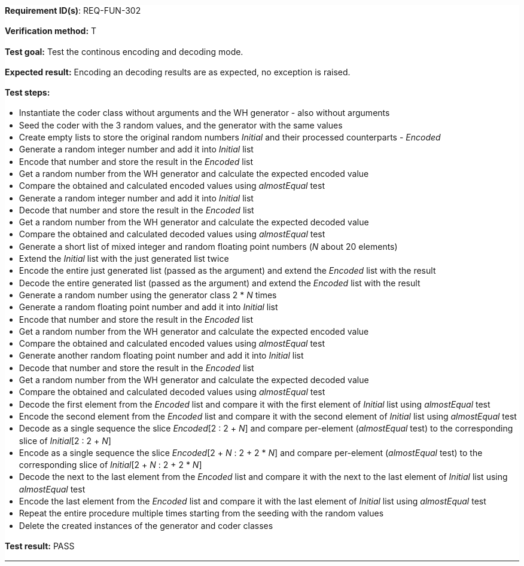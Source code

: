 **Requirement ID(s)**: REQ-FUN-302

**Verification method:** T

**Test goal:** Test the continous encoding and decoding mode.

**Expected result:** Encoding an decoding results are as expected, no exception is raised.

**Test steps:**

* Instantiate the coder class without arguments and the WH generator - also without arguments
* Seed the coder with the 3 random values, and the generator with the same values
* Create empty lists to store the original random numbers *Initial* and their processed counterparts - *Encoded*
* Generate a random integer number and add it into *Initial* list
* Encode that number and store the result in the *Encoded* list
* Get a random number from the WH generator and calculate the expected encoded value
* Compare the obtained and calculated encoded values using *almostEqual* test
* Generate a random integer number and add it into *Initial* list
* Decode that number and store the result in the *Encoded* list
* Get a random number from the WH generator and calculate the expected decoded value
* Compare the obtained and calculated decoded values using *almostEqual* test
* Generate a short list of mixed integer and random floating point numbers (*N* about 20 elements)
* Extend the *Initial* list with the just generated list twice
* Encode the entire just generated list (passed as the argument) and extend the *Encoded* list with the result
* Decode the entire generated list (passed as the argument) and extend the *Encoded* list with the result
* Generate a random number using the generator class 2 \* *N* times
* Generate a random floating point number and add it into *Initial* list
* Encode that number and store the result in the *Encoded* list
* Get a random number from the WH generator and calculate the expected encoded value
* Compare the obtained and calculated encoded values using *almostEqual* test
* Generate another random floating point number and add it into *Initial* list
* Decode that number and store the result in the *Encoded* list
* Get a random number from the WH generator and calculate the expected decoded value
* Compare the obtained and calculated decoded values using *almostEqual* test
* Decode the first element from the *Encoded* list and compare it with the first element of *Initial* list using *almostEqual* test
* Encode the second element from the *Encoded* list and compare it with the second element of *Initial* list using *almostEqual* test
* Decode as a single sequence the slice *Encoded*[2 : 2 + *N*] and compare per-element (*almostEqual* test) to the corresponding slice of *Initial*[2 : 2 + *N*]
* Encode as a single sequence the slice *Encoded*[2 + *N* : 2 + 2 \* *N*] and compare per-element (*almostEqual* test) to the corresponding slice of *Initial*[2 + *N* : 2 + 2 \* *N*]
* Decode the next to the last element from the *Encoded* list and compare it with the next to the last element of *Initial* list using *almostEqual* test
* Encode the last element from the *Encoded* list and compare it with the last element of *Initial* list using *almostEqual* test
* Repeat the entire procedure multiple times starting from the seeding with the random values
* Delete the created instances of the generator and coder classes

**Test result:** PASS

---
